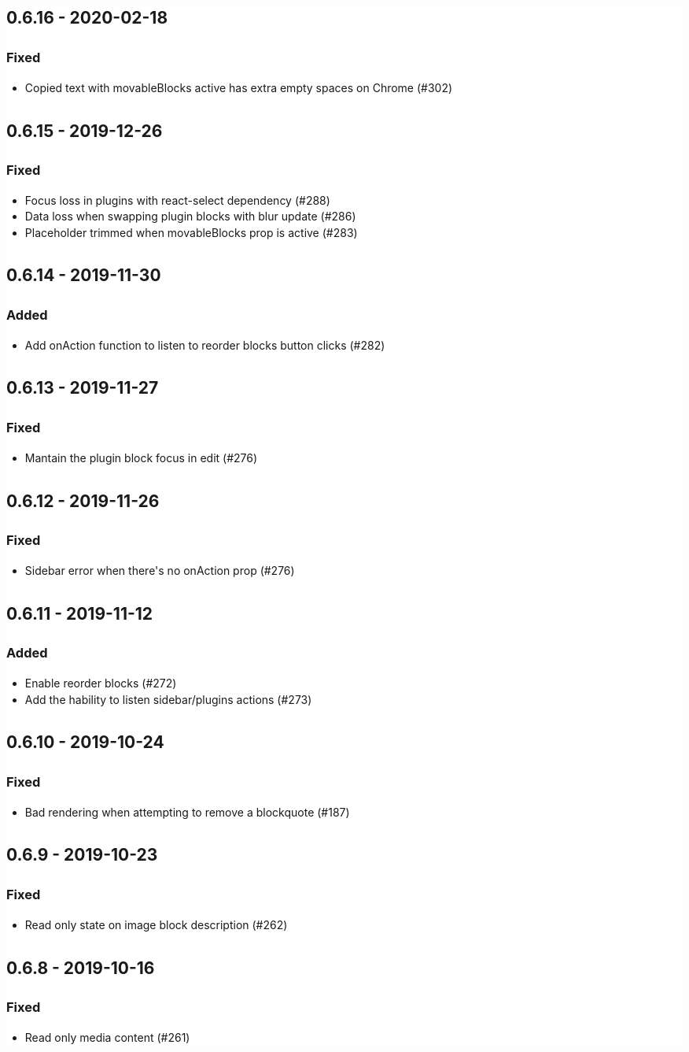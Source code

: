 ## 0.6.16 - 2020-02-18
### Fixed
- Copied text with movableBlocks active has extra empty spaces on Chrome (#302)

## 0.6.15 - 2019-12-26
### Fixed
- Focus loss in plugins with react-select dependency (#288)
- Data loss when swapping plugin blocks with blur update (#286)
- Placeholder trimmed when movableBlocks prop is active (#283)

## 0.6.14 - 2019-11-30
### Added
- Add onAction function to listen to reorder blocks button clicks (#282)

## 0.6.13 - 2019-11-27
### Fixed
- Mantain the plugin block focus in edit (#276)

## 0.6.12 - 2019-11-26
### Fixed
- Sidebar error when there's no onAction prop (#276)

## 0.6.11 - 2019-11-12
### Added
- Enable reorder blocks (#272)
- Add the hability to listen sidebar/plugins actions (#273)

## 0.6.10 - 2019-10-24
### Fixed
- Bad rendering when attempting to remove a blockquote (#187)

## 0.6.9 - 2019-10-23
### Fixed
- Read only state on image block description (#262)

## 0.6.8 - 2019-10-16
### Fixed
- Read only media content (#261)
